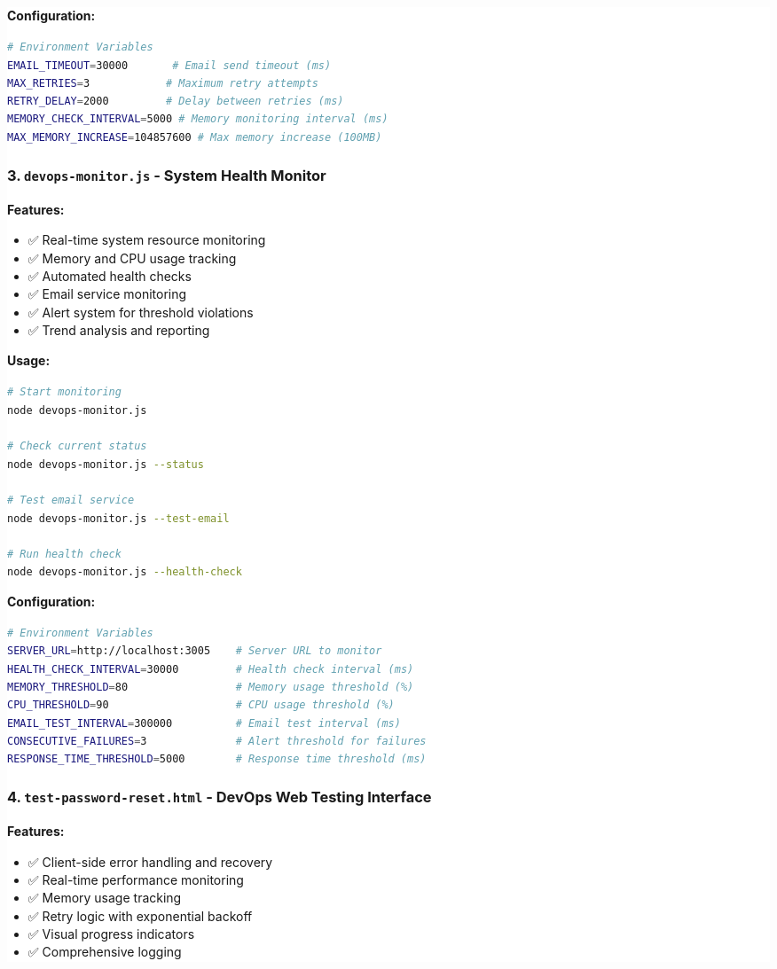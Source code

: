 **Configuration:**
```bash
# Environment Variables
EMAIL_TIMEOUT=30000       # Email send timeout (ms)
MAX_RETRIES=3            # Maximum retry attempts
RETRY_DELAY=2000         # Delay between retries (ms)
MEMORY_CHECK_INTERVAL=5000 # Memory monitoring interval (ms)
MAX_MEMORY_INCREASE=104857600 # Max memory increase (100MB)
```

### 3. `devops-monitor.js` - System Health Monitor
**Features:**
- ✅ Real-time system resource monitoring
- ✅ Memory and CPU usage tracking
- ✅ Automated health checks
- ✅ Email service monitoring
- ✅ Alert system for threshold violations
- ✅ Trend analysis and reporting

**Usage:**
```bash
# Start monitoring
node devops-monitor.js

# Check current status
node devops-monitor.js --status

# Test email service
node devops-monitor.js --test-email

# Run health check
node devops-monitor.js --health-check
```

**Configuration:**
```bash
# Environment Variables
SERVER_URL=http://localhost:3005    # Server URL to monitor
HEALTH_CHECK_INTERVAL=30000         # Health check interval (ms)
MEMORY_THRESHOLD=80                 # Memory usage threshold (%)
CPU_THRESHOLD=90                    # CPU usage threshold (%)
EMAIL_TEST_INTERVAL=300000          # Email test interval (ms)
CONSECUTIVE_FAILURES=3              # Alert threshold for failures
RESPONSE_TIME_THRESHOLD=5000        # Response time threshold (ms)
```

### 4. `test-password-reset.html` - DevOps Web Testing Interface
**Features:**
- ✅ Client-side error handling and recovery
- ✅ Real-time performance monitoring
- ✅ Memory usage tracking
- ✅ Retry logic with exponential backoff
- ✅ Visual progress indicators
- ✅ Comprehensive logging
